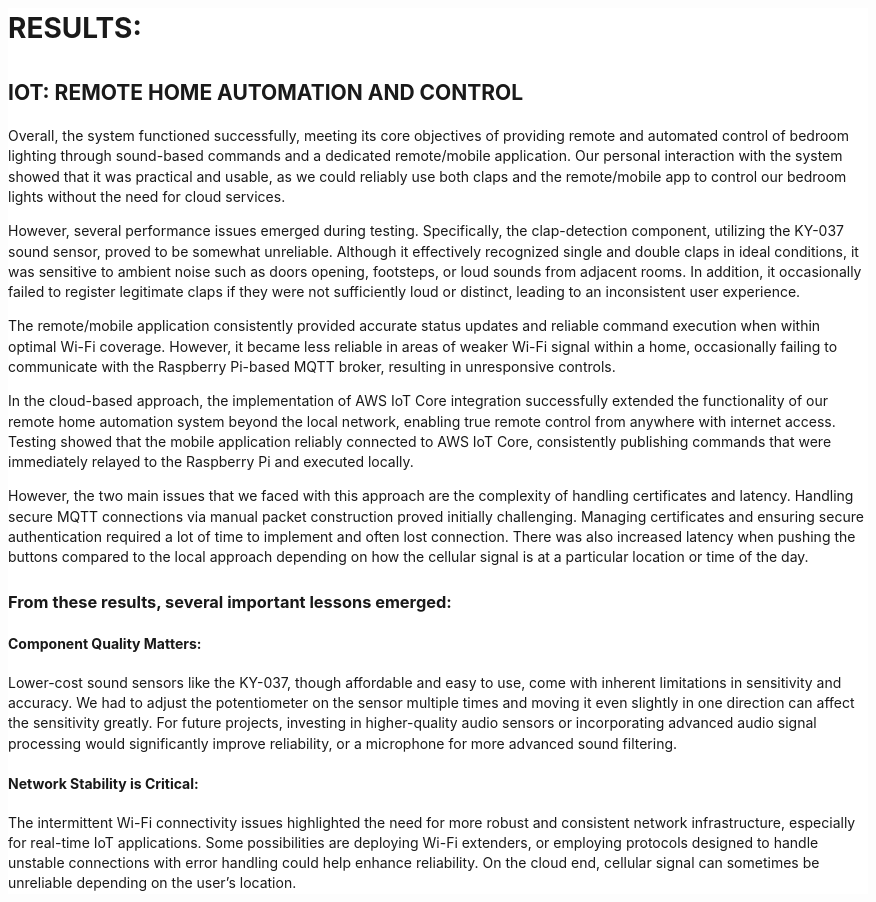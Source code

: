 # RESULTS:

## IOT: REMOTE HOME AUTOMATION AND CONTROL

Overall, the system functioned successfully, meeting its core objectives of providing remote and automated control of bedroom lighting through sound-based commands and a dedicated remote/mobile application. Our personal interaction with the system showed that it was practical and usable, as we could reliably use both claps and the remote/mobile app to control our bedroom lights without the need for cloud services.

However, several performance issues emerged during testing. Specifically, the clap-detection component, utilizing the KY-037 sound sensor, proved to be somewhat unreliable. Although it effectively recognized single and double claps in ideal conditions, it was sensitive to ambient noise such as doors opening, footsteps, or loud sounds from adjacent rooms. In addition, it occasionally failed to register legitimate claps if they were not sufficiently loud or distinct, leading to an inconsistent user experience.
 
The remote/mobile application consistently provided accurate status updates and reliable command execution when within optimal Wi-Fi coverage. However, it became less reliable in areas of weaker Wi-Fi signal within a home, occasionally failing to communicate with the Raspberry Pi-based MQTT broker, resulting in unresponsive controls.

In the cloud-based approach, the implementation of AWS IoT Core integration successfully extended the functionality of our remote home automation system beyond the local network, enabling true remote control from anywhere with internet access. Testing showed that the mobile application reliably connected to AWS IoT Core, consistently publishing commands that were immediately relayed to the Raspberry Pi and executed locally.

However, the two main issues that we faced with this approach are the complexity of handling certificates and latency. Handling secure MQTT connections via manual packet construction proved initially challenging. Managing certificates and ensuring secure authentication required a lot of time to implement and often lost connection. There was also increased latency when pushing the buttons compared to the local approach depending on how the cellular signal is at a particular location or time of the day.

### From these results, several important lessons emerged:

#### Component Quality Matters: 

Lower-cost sound sensors like the KY-037, though affordable and easy to use, come with inherent limitations in sensitivity and accuracy. We had to adjust the potentiometer on the sensor multiple times and moving it even slightly in one direction can affect the sensitivity greatly. For future projects, investing in higher-quality audio sensors or incorporating advanced audio signal processing would significantly improve reliability, or a microphone for more advanced sound filtering.

#### Network Stability is Critical: 

The intermittent Wi-Fi connectivity issues highlighted the need for more robust and consistent network infrastructure, especially for real-time IoT applications. Some possibilities are deploying Wi-Fi extenders, or employing protocols designed to handle unstable connections with error handling could help enhance reliability. On the cloud end, cellular signal can sometimes be unreliable depending on the user’s location.
